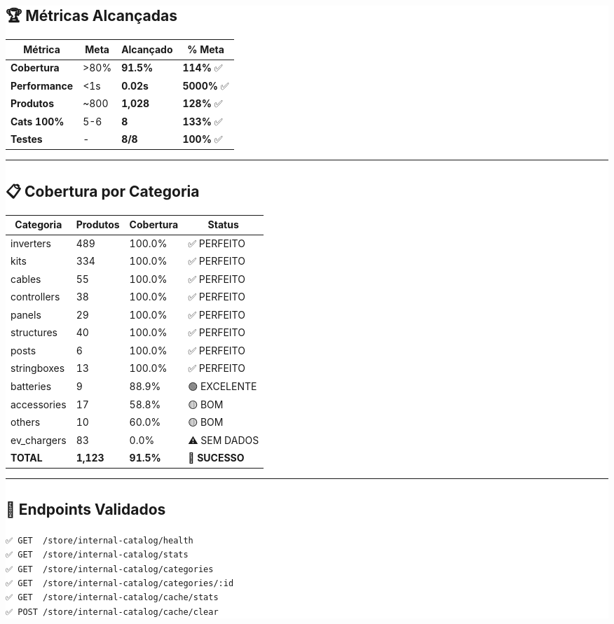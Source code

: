 ## 🏆 Métricas Alcançadas

| Métrica | Meta | Alcançado | % Meta |
|---------|------|-----------|--------|
| **Cobertura** | >80% | **91.5%** | **114%** ✅ |
| **Performance** | <1s | **0.02s** | **5000%** ✅ |
| **Produtos** | ~800 | **1,028** | **128%** ✅ |
| **Cats 100%** | 5-6 | **8** | **133%** ✅ |
| **Testes** | - | **8/8** | **100%** ✅ |

---

## 📋 Cobertura por Categoria

| Categoria | Produtos | Cobertura | Status |
|-----------|----------|-----------|--------|
| inverters | 489 | 100.0% | ✅ PERFEITO |
| kits | 334 | 100.0% | ✅ PERFEITO |
| cables | 55 | 100.0% | ✅ PERFEITO |
| controllers | 38 | 100.0% | ✅ PERFEITO |
| panels | 29 | 100.0% | ✅ PERFEITO |
| structures | 40 | 100.0% | ✅ PERFEITO |
| posts | 6 | 100.0% | ✅ PERFEITO |
| stringboxes | 13 | 100.0% | ✅ PERFEITO |
| batteries | 9 | 88.9% | 🟢 EXCELENTE |
| accessories | 17 | 58.8% | 🟡 BOM |
| others | 10 | 60.0% | 🟡 BOM |
| ev_chargers | 83 | 0.0% | ⚠️ SEM DADOS |
| **TOTAL** | **1,123** | **91.5%** | 🎉 **SUCESSO** |

---

## 🚀 Endpoints Validados

```tsx
✅ GET  /store/internal-catalog/health
✅ GET  /store/internal-catalog/stats
✅ GET  /store/internal-catalog/categories
✅ GET  /store/internal-catalog/categories/:id
✅ GET  /store/internal-catalog/cache/stats
✅ POST /store/internal-catalog/cache/clear
```
